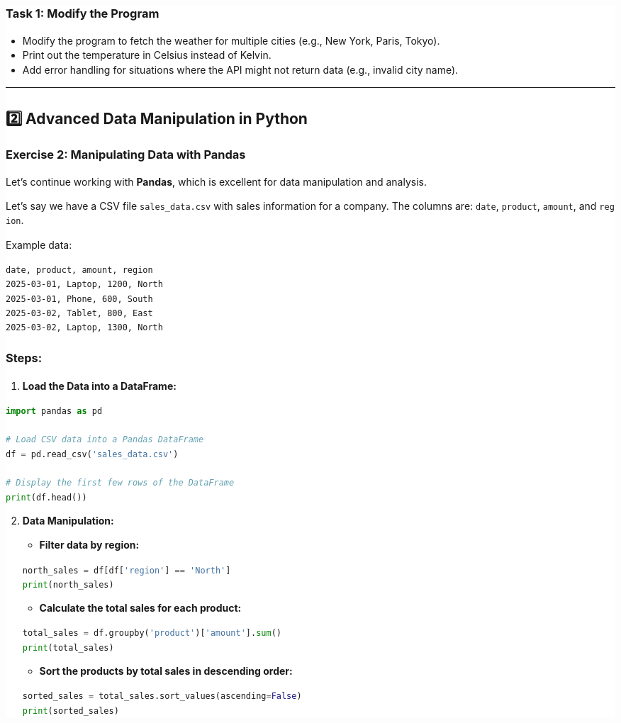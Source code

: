 ### **Task 1: Modify the Program**
- Modify the program to fetch the weather for multiple cities (e.g., New York, Paris, Tokyo).
- Print out the temperature in Celsius instead of Kelvin.
- Add error handling for situations where the API might not return data (e.g., invalid city name).

---

## **2️⃣ Advanced Data Manipulation in Python**

### **Exercise 2: Manipulating Data with Pandas**

Let’s continue working with **Pandas**, which is excellent for data manipulation and analysis.

Let’s say we have a CSV file `sales_data.csv` with sales information for a company. The columns are: `date`, `product`, `amount`, and `region`.

Example data:
```csv
date, product, amount, region
2025-03-01, Laptop, 1200, North
2025-03-01, Phone, 600, South
2025-03-02, Tablet, 800, East
2025-03-02, Laptop, 1300, North
```

### **Steps:**
1. **Load the Data into a DataFrame:**
   
```python
import pandas as pd

# Load CSV data into a Pandas DataFrame
df = pd.read_csv('sales_data.csv')

# Display the first few rows of the DataFrame
print(df.head())
```

2. **Data Manipulation:**
   - **Filter data by region:**
   ```python
   north_sales = df[df['region'] == 'North']
   print(north_sales)
   ```

   - **Calculate the total sales for each product:**
   ```python
   total_sales = df.groupby('product')['amount'].sum()
   print(total_sales)
   ```

   - **Sort the products by total sales in descending order:**
   ```python
   sorted_sales = total_sales.sort_values(ascending=False)
   print(sorted_sales)
   ```
